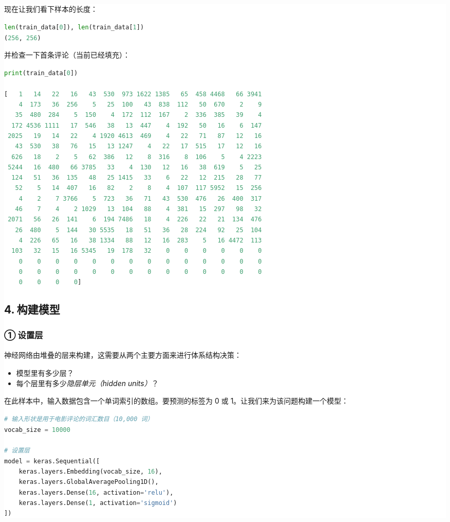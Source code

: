 现在让我们看下样本的长度：

```python
len(train_data[0]), len(train_data[1])
(256, 256)
```

并检查一下首条评论（当前已经填充）：

```python
print(train_data[0])

[   1   14   22   16   43  530  973 1622 1385   65  458 4468   66 3941
    4  173   36  256    5   25  100   43  838  112   50  670    2    9
   35  480  284    5  150    4  172  112  167    2  336  385   39    4
  172 4536 1111   17  546   38   13  447    4  192   50   16    6  147
 2025   19   14   22    4 1920 4613  469    4   22   71   87   12   16
   43  530   38   76   15   13 1247    4   22   17  515   17   12   16
  626   18    2    5   62  386   12    8  316    8  106    5    4 2223
 5244   16  480   66 3785   33    4  130   12   16   38  619    5   25
  124   51   36  135   48   25 1415   33    6   22   12  215   28   77
   52    5   14  407   16   82    2    8    4  107  117 5952   15  256
    4    2    7 3766    5  723   36   71   43  530  476   26  400  317
   46    7    4    2 1029   13  104   88    4  381   15  297   98   32
 2071   56   26  141    6  194 7486   18    4  226   22   21  134  476
   26  480    5  144   30 5535   18   51   36   28  224   92   25  104
    4  226   65   16   38 1334   88   12   16  283    5   16 4472  113
  103   32   15   16 5345   19  178   32    0    0    0    0    0    0
    0    0    0    0    0    0    0    0    0    0    0    0    0    0
    0    0    0    0    0    0    0    0    0    0    0    0    0    0
    0    0    0    0]
```

## 4. 构建模型

### ① 设置层

神经网络由堆叠的层来构建，这需要从两个主要方面来进行体系结构决策：

- 模型里有多少层？
- 每个层里有多少*隐层单元（hidden units）*？

在此样本中，输入数据包含一个单词索引的数组。要预测的标签为 0 或 1。让我们来为该问题构建一个模型：

```python
# 输入形状是用于电影评论的词汇数目（10,000 词）
vocab_size = 10000

# 设置层
model = keras.Sequential([
    keras.layers.Embedding(vocab_size, 16),
    keras.layers.GlobalAveragePooling1D(),
    keras.layers.Dense(16, activation='relu'),
    keras.layers.Dense(1, activation='sigmoid')
])
```
